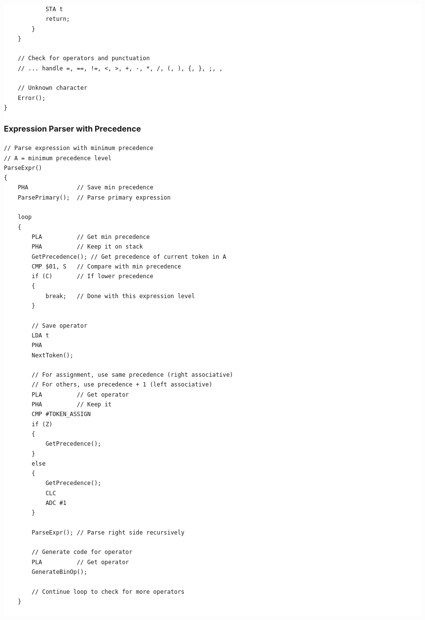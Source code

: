 ```hopper
            STA t
            return;
        }
    }
    
    // Check for operators and punctuation
    // ... handle =, ==, !=, <, >, +, -, *, /, (, ), {, }, ;, ,
    
    // Unknown character
    Error();
}
```

### Expression Parser with Precedence
```hopper
// Parse expression with minimum precedence
// A = minimum precedence level
ParseExpr()
{
    PHA              // Save min precedence
    ParsePrimary();  // Parse primary expression
    
    loop
    {
        PLA          // Get min precedence
        PHA          // Keep it on stack
        GetPrecedence(); // Get precedence of current token in A
        CMP $01, S   // Compare with min precedence
        if (C)       // If lower precedence
        {
            break;   // Done with this expression level
        }
        
        // Save operator
        LDA t
        PHA
        NextToken();
        
        // For assignment, use same precedence (right associative)
        // For others, use precedence + 1 (left associative)
        PLA          // Get operator
        PHA          // Keep it
        CMP #TOKEN_ASSIGN
        if (Z)
        {
            GetPrecedence();
        }
        else
        {
            GetPrecedence();
            CLC
            ADC #1
        }
        
        ParseExpr(); // Parse right side recursively
        
        // Generate code for operator
        PLA          // Get operator
        GenerateBinOp();
        
        // Continue loop to check for more operators
    }
    
```